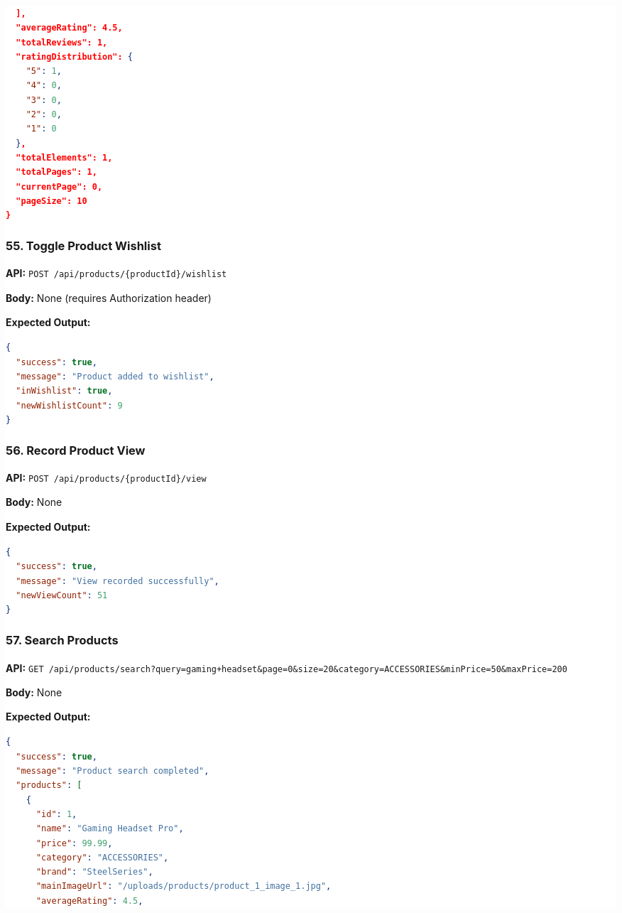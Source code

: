 ```json
  ],
  "averageRating": 4.5,
  "totalReviews": 1,
  "ratingDistribution": {
    "5": 1,
    "4": 0,
    "3": 0,
    "2": 0,
    "1": 0
  },
  "totalElements": 1,
  "totalPages": 1,
  "currentPage": 0,
  "pageSize": 10
}
```

### 55. Toggle Product Wishlist
**API:** `POST /api/products/{productId}/wishlist`

**Body:** None (requires Authorization header)

**Expected Output:**
```json
{
  "success": true,
  "message": "Product added to wishlist",
  "inWishlist": true,
  "newWishlistCount": 9
}
```

### 56. Record Product View
**API:** `POST /api/products/{productId}/view`

**Body:** None

**Expected Output:**
```json
{
  "success": true,
  "message": "View recorded successfully",
  "newViewCount": 51
}
```

### 57. Search Products
**API:** `GET /api/products/search?query=gaming+headset&page=0&size=20&category=ACCESSORIES&minPrice=50&maxPrice=200`

**Body:** None

**Expected Output:**
```json
{
  "success": true,
  "message": "Product search completed",
  "products": [
    {
      "id": 1,
      "name": "Gaming Headset Pro",
      "price": 99.99,
      "category": "ACCESSORIES",
      "brand": "SteelSeries",
      "mainImageUrl": "/uploads/products/product_1_image_1.jpg",
      "averageRating": 4.5,
```